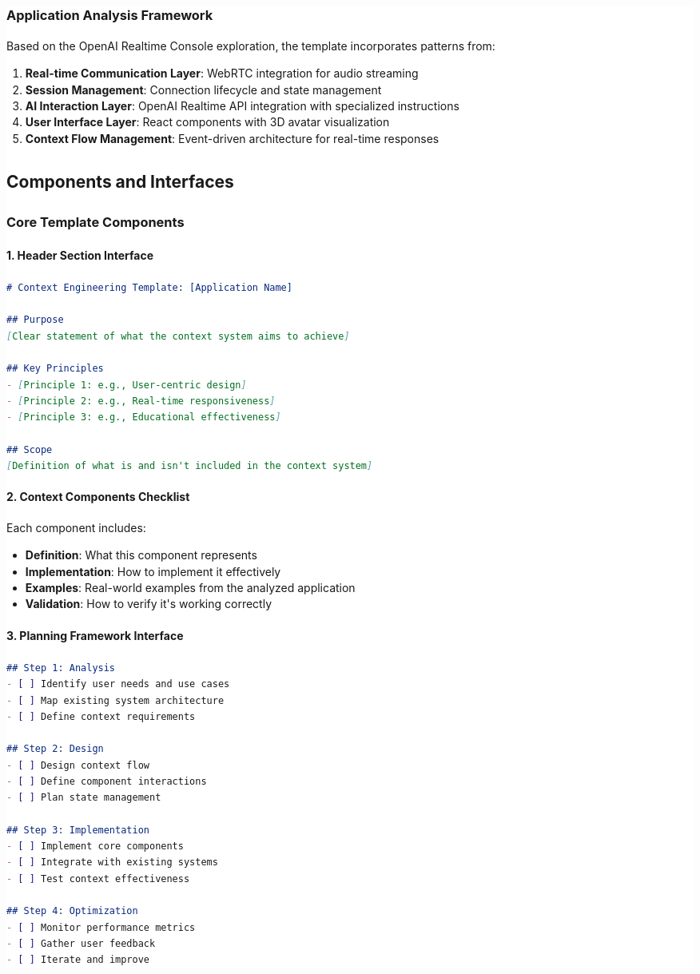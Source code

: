 ### Application Analysis Framework

Based on the OpenAI Realtime Console exploration, the template incorporates patterns from:

1. **Real-time Communication Layer**: WebRTC integration for audio streaming
2. **Session Management**: Connection lifecycle and state management
3. **AI Interaction Layer**: OpenAI Realtime API integration with specialized instructions
4. **User Interface Layer**: React components with 3D avatar visualization
5. **Context Flow Management**: Event-driven architecture for real-time responses

## Components and Interfaces

### Core Template Components

#### 1. Header Section Interface
```markdown
# Context Engineering Template: [Application Name]

## Purpose
[Clear statement of what the context system aims to achieve]

## Key Principles
- [Principle 1: e.g., User-centric design]
- [Principle 2: e.g., Real-time responsiveness]
- [Principle 3: e.g., Educational effectiveness]

## Scope
[Definition of what is and isn't included in the context system]
```

#### 2. Context Components Checklist
Each component includes:
- **Definition**: What this component represents
- **Implementation**: How to implement it effectively
- **Examples**: Real-world examples from the analyzed application
- **Validation**: How to verify it's working correctly

#### 3. Planning Framework Interface
```markdown
## Step 1: Analysis
- [ ] Identify user needs and use cases
- [ ] Map existing system architecture
- [ ] Define context requirements

## Step 2: Design
- [ ] Design context flow
- [ ] Define component interactions
- [ ] Plan state management

## Step 3: Implementation
- [ ] Implement core components
- [ ] Integrate with existing systems
- [ ] Test context effectiveness

## Step 4: Optimization
- [ ] Monitor performance metrics
- [ ] Gather user feedback
- [ ] Iterate and improve
```
